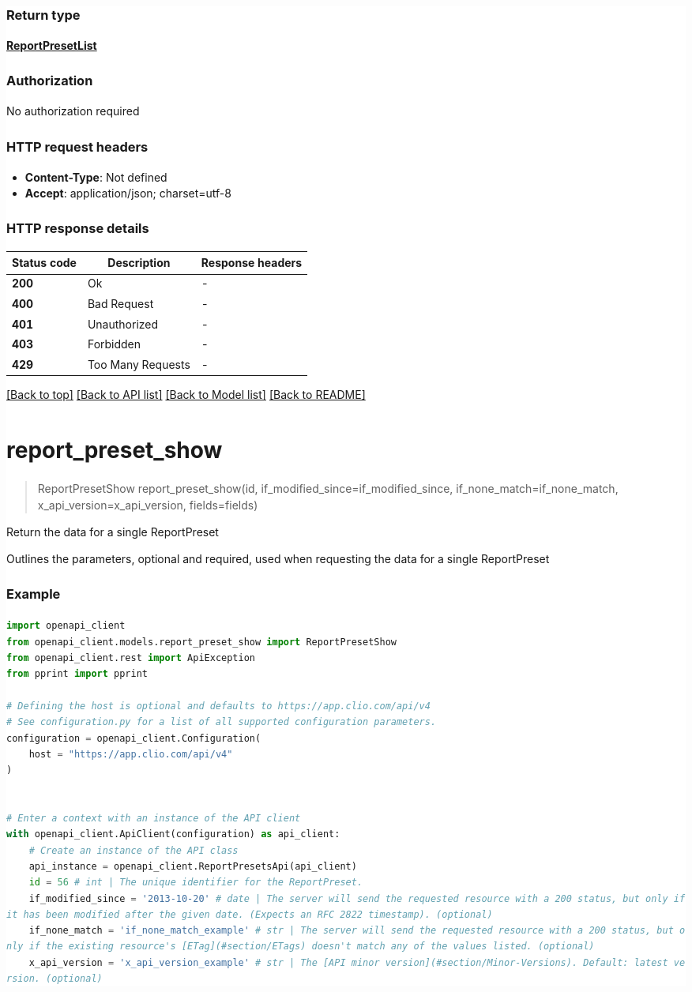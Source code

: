 ### Return type

[**ReportPresetList**](ReportPresetList.md)

### Authorization

No authorization required

### HTTP request headers

 - **Content-Type**: Not defined
 - **Accept**: application/json; charset=utf-8

### HTTP response details

| Status code | Description | Response headers |
|-------------|-------------|------------------|
**200** | Ok |  -  |
**400** | Bad Request |  -  |
**401** | Unauthorized |  -  |
**403** | Forbidden |  -  |
**429** | Too Many Requests |  -  |

[[Back to top]](#) [[Back to API list]](../README.md#documentation-for-api-endpoints) [[Back to Model list]](../README.md#documentation-for-models) [[Back to README]](../README.md)

# **report_preset_show**
> ReportPresetShow report_preset_show(id, if_modified_since=if_modified_since, if_none_match=if_none_match, x_api_version=x_api_version, fields=fields)

Return the data for a single ReportPreset

Outlines the parameters, optional and required, used when requesting the data for a single ReportPreset

### Example


```python
import openapi_client
from openapi_client.models.report_preset_show import ReportPresetShow
from openapi_client.rest import ApiException
from pprint import pprint

# Defining the host is optional and defaults to https://app.clio.com/api/v4
# See configuration.py for a list of all supported configuration parameters.
configuration = openapi_client.Configuration(
    host = "https://app.clio.com/api/v4"
)


# Enter a context with an instance of the API client
with openapi_client.ApiClient(configuration) as api_client:
    # Create an instance of the API class
    api_instance = openapi_client.ReportPresetsApi(api_client)
    id = 56 # int | The unique identifier for the ReportPreset.
    if_modified_since = '2013-10-20' # date | The server will send the requested resource with a 200 status, but only if it has been modified after the given date. (Expects an RFC 2822 timestamp). (optional)
    if_none_match = 'if_none_match_example' # str | The server will send the requested resource with a 200 status, but only if the existing resource's [ETag](#section/ETags) doesn't match any of the values listed. (optional)
    x_api_version = 'x_api_version_example' # str | The [API minor version](#section/Minor-Versions). Default: latest version. (optional)
```